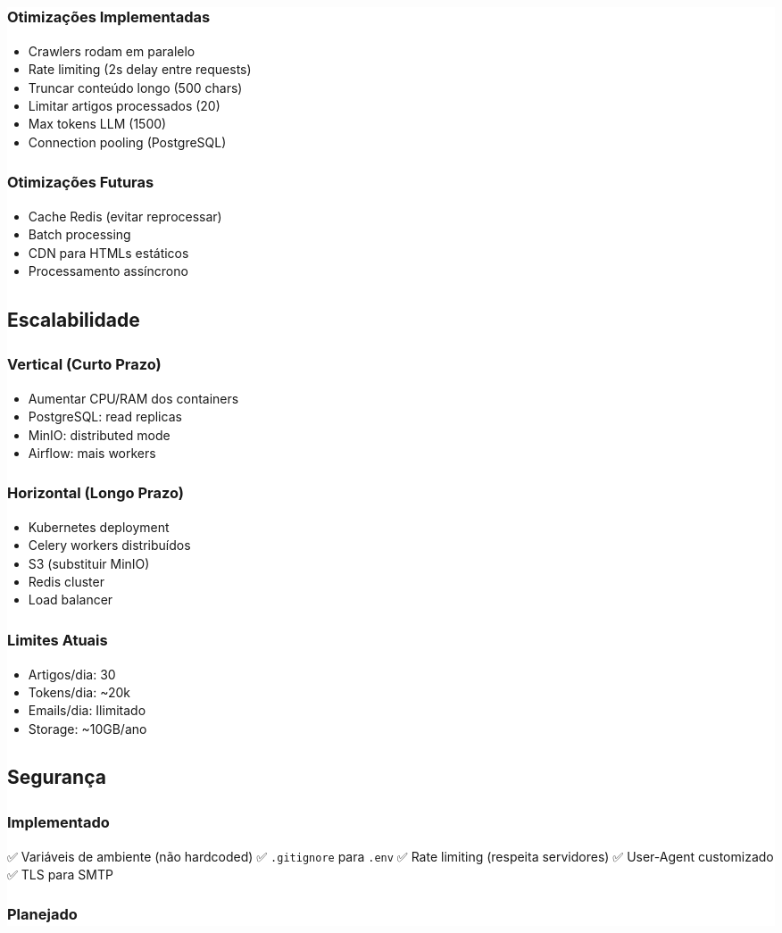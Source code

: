 ### Otimizações Implementadas

- Crawlers rodam em paralelo
- Rate limiting (2s delay entre requests)
- Truncar conteúdo longo (500 chars)
- Limitar artigos processados (20)
- Max tokens LLM (1500)
- Connection pooling (PostgreSQL)

### Otimizações Futuras

- Cache Redis (evitar reprocessar)
- Batch processing
- CDN para HTMLs estáticos
- Processamento assíncrono

## Escalabilidade

### Vertical (Curto Prazo)

- Aumentar CPU/RAM dos containers
- PostgreSQL: read replicas
- MinIO: distributed mode
- Airflow: mais workers

### Horizontal (Longo Prazo)

- Kubernetes deployment
- Celery workers distribuídos
- S3 (substituir MinIO)
- Redis cluster
- Load balancer

### Limites Atuais

- Artigos/dia: 30
- Tokens/dia: ~20k
- Emails/dia: Ilimitado
- Storage: ~10GB/ano

## Segurança

### Implementado

✅ Variáveis de ambiente (não hardcoded)
✅ `.gitignore` para `.env`
✅ Rate limiting (respeita servidores)
✅ User-Agent customizado
✅ TLS para SMTP

### Planejado
